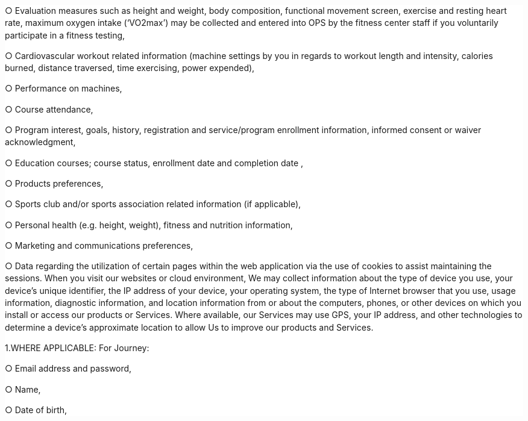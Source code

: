 

○ Evaluation measures such as height and weight, body composition, functional movement screen, exercise and resting heart rate, maximum oxygen intake (‘VO2max’) may be collected and entered into OPS by the fitness center staff if you voluntarily participate in a fitness testing,



○ Cardiovascular workout related information (machine settings by you in regards to workout length and intensity, calories burned, distance traversed, time exercising, power expended),



○ Performance on machines,



○ Course attendance,



○ Program interest, goals, history, registration and service/program enrollment information, informed consent or waiver acknowledgment,



○ Education courses; course status, enrollment date and completion date ,



○ Products preferences,



○ Sports club and/or sports association related information (if applicable),



○ Personal health (e.g. height, weight), fitness and nutrition information,



○ Marketing and communications preferences,



○ Data regarding the utilization of certain pages within the web application via the use of cookies to assist maintaining the sessions. When you visit our websites or cloud environment, We may collect information about the type of device you use, your device’s unique identifier, the IP address of your device, your operating system, the type of Internet browser that you use, usage information, diagnostic information, and location information from or about the computers, phones, or other devices on which you install or access our products or Services.  Where available, our Services may use GPS, your IP address, and other technologies to determine a device’s approximate location to allow Us to improve our products and Services.



1.WHERE APPLICABLE: For Journey:



○ Email address and password,



○ Name,



○ Date of birth,
